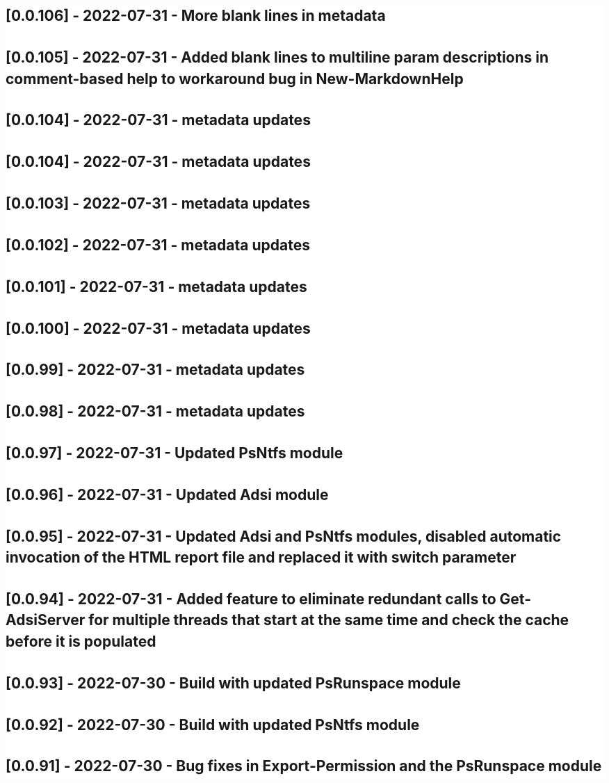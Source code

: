 ## [0.0.106] - 2022-07-31 - More blank lines in metadata

## [0.0.105] - 2022-07-31 - Added blank lines to multiline param descriptions in comment-based help to workaround bug in New-MarkdownHelp

## [0.0.104] - 2022-07-31 - metadata updates

## [0.0.104] - 2022-07-31 - metadata updates

## [0.0.103] - 2022-07-31 - metadata updates

## [0.0.102] - 2022-07-31 - metadata updates

## [0.0.101] - 2022-07-31 - metadata updates

## [0.0.100] - 2022-07-31 - metadata updates

## [0.0.99] - 2022-07-31 - metadata updates

## [0.0.98] - 2022-07-31 - metadata updates

## [0.0.97] - 2022-07-31 - Updated PsNtfs module

## [0.0.96] - 2022-07-31 - Updated Adsi module

## [0.0.95] - 2022-07-31 - Updated Adsi and PsNtfs modules, disabled automatic invocation of the HTML report file and replaced it with switch parameter

## [0.0.94] - 2022-07-31 - Added feature to eliminate redundant calls to Get-AdsiServer for multiple threads that start at the same time and check the cache before it is populated

## [0.0.93] - 2022-07-30 - Build with updated PsRunspace module

## [0.0.92] - 2022-07-30 - Build with updated PsNtfs module

## [0.0.91] - 2022-07-30 - Bug fixes in Export-Permission and the PsRunspace module
